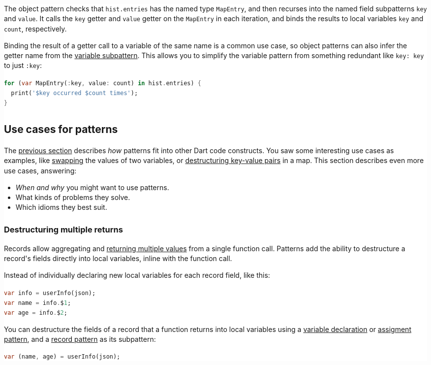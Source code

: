 The object pattern checks that `hist.entries` has the named type `MapEntry`,
and then recurses into the named field subpatterns `key` and `value`.
It calls the `key` getter and `value` getter on the `MapEntry` in each iteration,
and binds the results to local variables `key` and `count`, respectively.

Binding the result of a getter call to a variable of the same name is a common
use case, so object patterns can also infer the getter name from the
[variable subpattern][variable]. This allows you to simplify the variable pattern
from something redundant like `key: key` to just `:key`:

<?code-excerpt "language/lib/patterns/for_in.dart (for-in-short)"?>
```dart
for (var MapEntry(:key, value: count) in hist.entries) {
  print('$key occurred $count times');
}
```

## Use cases for patterns

The [previous section](#places-patterns-can-appear)
describes _how_ patterns fit into other Dart code constructs. 
You saw some interesting use cases as examples, like [swapping](#variable-assignment)
the values of two variables, or
[destructuring key-value pairs](#for-and-for-in-loops)
in a map. This section describes even more use cases, answering:

- _When and why_ you might want to use patterns.
- What kinds of problems they solve.
- Which idioms they best suit.

### Destructuring multiple returns

Records allow aggregating and [returning multiple values][] from a single
function call. Patterns add the ability to destructure a record's fields
directly into local variables, inline with the function call.

Instead of individually declaring new local variables for each record field,
like this:

<?code-excerpt "language/lib/patterns/destructuring.dart (destructure-multiple-returns-1)"?>
```dart
var info = userInfo(json);
var name = info.$1;
var age = info.$2;
```

You can destructure the fields of a record that a function returns into local
variables using a [variable declaration](#variable-declaration) or
[assigment pattern](#variable-assignment), and a [record pattern][record]
as its subpattern:

<?code-excerpt "language/lib/patterns/destructuring.dart (destructure-multiple-returns-2)"?>
```dart
var (name, age) = userInfo(json);
```


[language version]: /resources/language/evolution#language-versioning
[types]: /language/pattern-types
[collection-type]: /language/collections
[wildcard pattern]: /language/pattern-types#wildcard
[rest element]: /language/pattern-types#rest-element
[null-check pattern]: /language/pattern-types#null-check
[for]: /language/loops#for-loops
[if]: /language/branches#if-case
[switch]: /language/branches#switch-statements
[expressions]: /language/branches#switch-expressions
[collection literals]: /language/collections#control-flow-operators
[null-assert pattern]: /language/pattern-types#null-assert
[record]: /language/pattern-types#record
[returning multiple values]: /language/records#multiple-returns
[refutable]: /resources/glossary#refutable-pattern
[constant]: /language/pattern-types#constant
[list]: /language/pattern-types#list
[map]: /language/pattern-types#map
[variable]: /language/pattern-types#variable
[logical-or]: /language/pattern-types#logical-or
[share]: /language/branches#switch-share
[guard]: /language/branches#guard-clause
[relational]: /language/pattern-types#relational
[check]: /language/pattern-types#null-check
[assert]: /language/pattern-types#null-assert
[object]: /language/pattern-types#object
[`MapEntry`]: {{site.dart-api}}/dart-core/MapEntry-class.html
[algebraic data type]: https://en.wikipedia.org/wiki/Algebraic_data_type